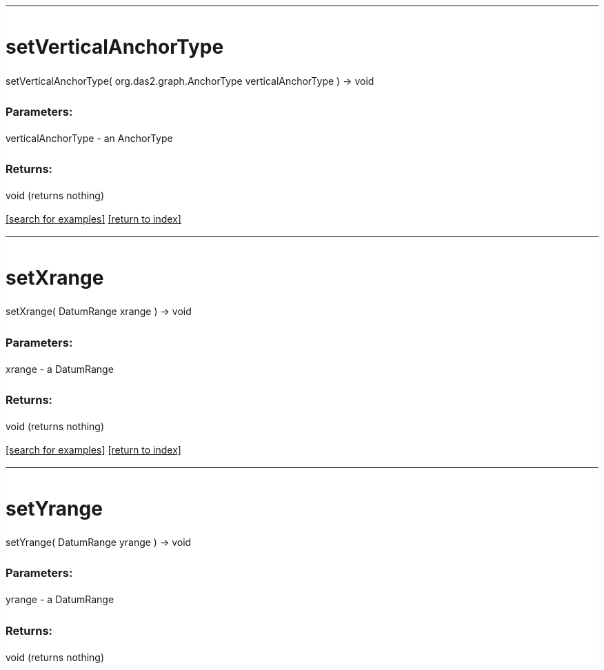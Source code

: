 ***
<a name="setVerticalAnchorType"></a>
# setVerticalAnchorType
setVerticalAnchorType( org.das2.graph.AnchorType verticalAnchorType ) &rarr; void



### Parameters:
verticalAnchorType - an AnchorType

### Returns:
void (returns nothing)


<a href="https://github.com/autoplot/dev/search?q=setVerticalAnchorType&unscoped_q=setVerticalAnchorType">[search for examples]</a>
<a href="https://github.com/autoplot/documentation/blob/master/javadoc/index-all.md">[return to index]</a>

***
<a name="setXrange"></a>
# setXrange
setXrange( DatumRange xrange ) &rarr; void



### Parameters:
xrange - a DatumRange

### Returns:
void (returns nothing)


<a href="https://github.com/autoplot/dev/search?q=setXrange&unscoped_q=setXrange">[search for examples]</a>
<a href="https://github.com/autoplot/documentation/blob/master/javadoc/index-all.md">[return to index]</a>

***
<a name="setYrange"></a>
# setYrange
setYrange( DatumRange yrange ) &rarr; void



### Parameters:
yrange - a DatumRange

### Returns:
void (returns nothing)
